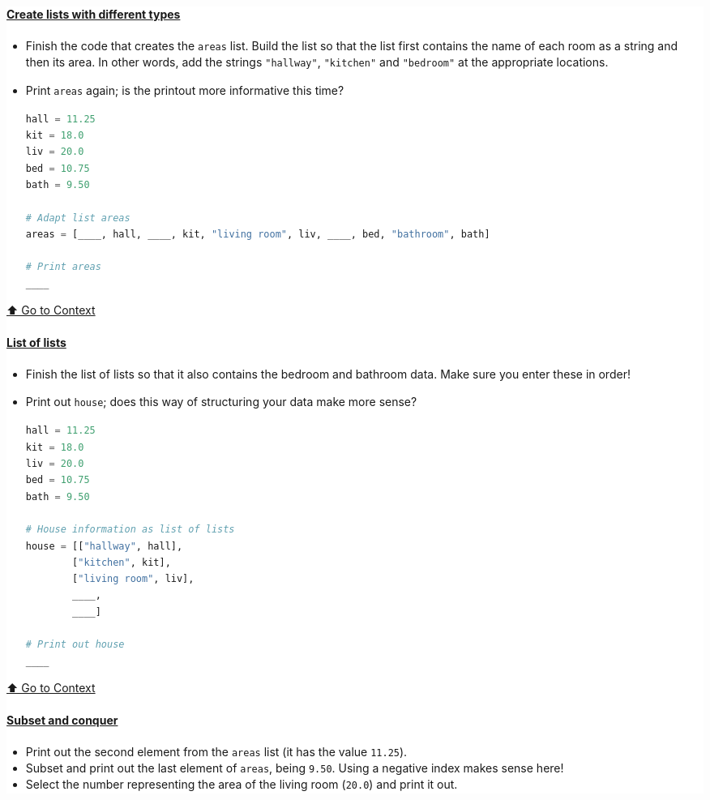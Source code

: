 #### [Create lists with different types](./02%20Python%20List/02_create_lists_with_different_types.py)

- Finish the code that creates the `areas` list. Build the list so that the list first contains the name of each room as a string and then its area. In other words, add the strings `"hallway"`, `"kitchen"` and `"bedroom"` at the appropriate locations.
- Print `areas` again; is the printout more informative this time?

  ```py
  hall = 11.25
  kit = 18.0
  liv = 20.0
  bed = 10.75
  bath = 9.50

  # Adapt list areas
  areas = [____, hall, ____, kit, "living room", liv, ____, bed, "bathroom", bath]

  # Print areas
  ____
  ```

[⬆️ Go to Context](#context)

#### [List of lists](./02%20Python%20List/03_list_of_lists.py)

- Finish the list of lists so that it also contains the bedroom and bathroom data. Make sure you enter these in order!
- Print out `house`; does this way of structuring your data make more sense?

  ```py
  hall = 11.25
  kit = 18.0
  liv = 20.0
  bed = 10.75
  bath = 9.50

  # House information as list of lists
  house = [["hallway", hall],
          ["kitchen", kit],
          ["living room", liv],
          ____,
          ____]

  # Print out house
  ____
  ```

[⬆️ Go to Context](#context)

#### [Subset and conquer](./02%20Python%20List/04_subset_and_conquer.py)

- Print out the second element from the `areas` list (it has the value `11.25`).
- Subset and print out the last element of `areas`, being `9.50`. Using a negative index makes sense here!
- Select the number representing the area of the living room (`20.0`) and print it out.
